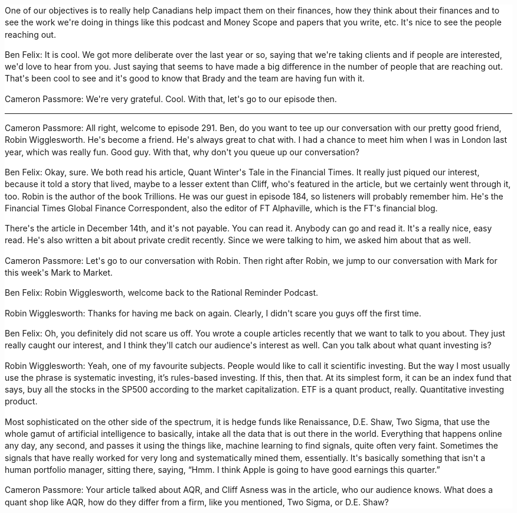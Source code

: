 One of our objectives is to really help Canadians help impact them on their finances, how they think about their finances and to see the work we're doing in things like this podcast and Money Scope and papers that you write, etc. It's nice to see the people reaching out.

Ben Felix: It is cool. We got more deliberate over the last year or so, saying that we're taking clients and if people are interested, we'd love to hear from you. Just saying that seems to have made a big difference in the number of people that are reaching out. That's been cool to see and it's good to know that Brady and the team are having fun with it.

Cameron Passmore: We're very grateful. Cool. With that, let's go to our episode then.

***

Cameron Passmore: All right, welcome to episode 291. Ben, do you want to tee up our conversation with our pretty good friend, Robin Wigglesworth. He's become a friend. He's always great to chat with. I had a chance to meet him when I was in London last year, which was really fun. Good guy. With that, why don't you queue up our conversation?

Ben Felix: Okay, sure. We both read his article, Quant Winter's Tale in the Financial Times. It really just piqued our interest, because it told a story that lived, maybe to a lesser extent than Cliff, who's featured in the article, but we certainly went through it, too. Robin is the author of the book Trillions. He was our guest in episode 184, so listeners will probably remember him. He's the Financial Times Global Finance Correspondent, also the editor of FT Alphaville, which is the FT's financial blog.

There's the article in December 14th, and it's not payable. You can read it. Anybody can go and read it. It's a really nice, easy read. He's also written a bit about private credit recently. Since we were talking to him, we asked him about that as well.

Cameron Passmore: Let's go to our conversation with Robin. Then right after Robin, we jump to our conversation with Mark for this week's Mark to Market.

Ben Felix: Robin Wigglesworth, welcome back to the Rational Reminder Podcast.

Robin Wigglesworth: Thanks for having me back on again. Clearly, I didn't scare you guys off the first time.

Ben Felix: Oh, you definitely did not scare us off. You wrote a couple articles recently that we want to talk to you about. They just really caught our interest, and I think they'll catch our audience's interest as well. Can you talk about what quant investing is?

Robin Wigglesworth: Yeah, one of my favourite subjects. People would like to call it scientific investing. But the way I most usually use the phrase is systematic investing, it’s rules-based investing. If this, then that. At its simplest form, it can be an index fund that says, buy all the stocks in the SP500 according to the market capitalization. ETF is a quant product, really. Quantitative investing product.

Most sophisticated on the other side of the spectrum, it is hedge funds like Renaissance, D.E. Shaw, Two Sigma, that use the whole gamut of artificial intelligence to basically, intake all the data that is out there in the world. Everything that happens online any day, any second, and passes it using the things like, machine learning to find signals, quite often very faint. Sometimes the signals that have really worked for very long and systematically mined them, essentially. It's basically something that isn't a human portfolio manager, sitting there, saying, “Hmm. I think Apple is going to have good earnings this quarter.”

Cameron Passmore: Your article talked about AQR, and Cliff Asness was in the article, who our audience knows. What does a quant shop like AQR, how do they differ from a firm, like you mentioned, Two Sigma, or D.E. Shaw?
